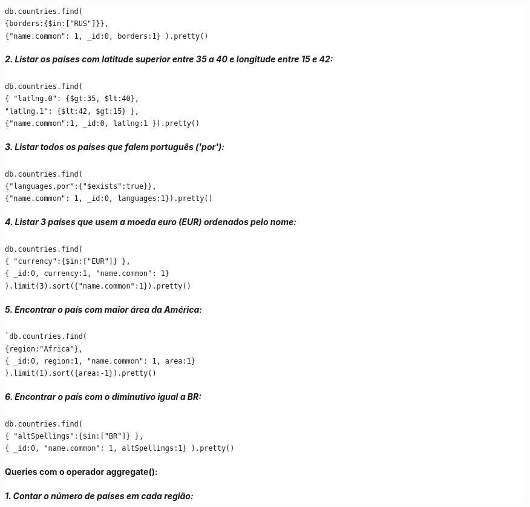 ```
db.countries.find(
{borders:{$in:["RUS"]}},
{"name.common": 1, _id:0, borders:1} ).pretty()
```

##### 2. Listar os países com latitude superior entre 35 a 40 e longitude entre 15 e 42:

```
db.countries.find(
{ "latlng.0": {$gt:35, $lt:40},
"latlng.1": {$lt:42, $gt:15} },
{"name.common":1, _id:0, latlng:1 }).pretty()
```

##### 3. Listar todos os países que falem português ('por'):

```
db.countries.find(
{"languages.por":{"$exists":true}},
{"name.common": 1, _id:0, languages:1}).pretty()
```

##### 4. Listar 3 países que usem a moeda euro (EUR) ordenados pelo nome:

```
db.countries.find( 
{ "currency":{$in:["EUR"]} },
{ _id:0, currency:1, "name.common": 1}
).limit(3).sort({"name.common":1}).pretty()
```

##### 5. Encontrar o país com maior área da América:

```
`db.countries.find(
{region:"Africa"},
{ _id:0, region:1, "name.common": 1, area:1}
).limit(1).sort({area:-1}).pretty()
```

##### 6. Encontrar o país com o diminutivo igual a BR:

```
db.countries.find( 
{ "altSpellings":{$in:["BR"]} },
{ _id:0, "name.common": 1, altSpellings:1} ).pretty()
```



#### Queries com o operador **aggregate()**:

##### 1. Contar o número de países em cada região:

